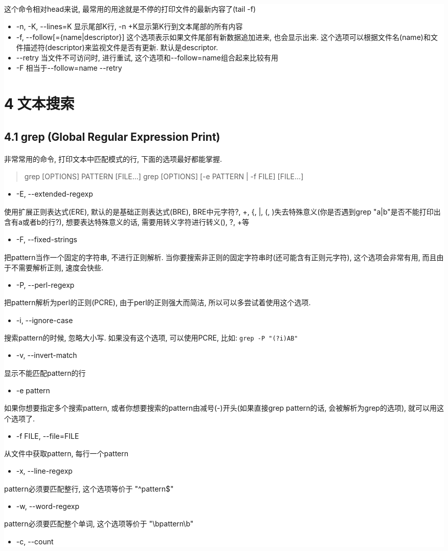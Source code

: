 这个命令相对head来说, 最常用的用途就是不停的打印文件的最新内容了(tail -f)

* -n, -K, --lines=K
显示尾部K行, -n +K显示第K行到文本尾部的所有内容
* -f, --follow[={name|descriptor}]
这个选项表示如果文件尾部有新数据追加进来, 也会显示出来. 这个选项可以根据文件名(name)和文件描述符(descriptor)来监视文件是否有更新. 默认是descriptor.
* --retry
当文件不可访问时, 进行重试, 这个选项和--follow=name组合起来比较有用
* -F
相当于--follow=name --retry

# 4 文本搜索

## 4.1 grep (Global Regular Expression Print)

非常常用的命令, 打印文本中匹配模式的行, 下面的选项最好都能掌握.

>grep [OPTIONS] PATTERN [FILE...]
>grep [OPTIONS] [-e PATTERN | -f FILE] [FILE...]

* -E, --extended-regexp

使用扩展正则表达式(ERE), 默认的是基础正则表达式(BRE), BRE中元字符?, +, {, |, (, )失去特殊意义(你是否遇到grep "a|b"是否不能打印出含有a或者b的行?), 想要表达特殊意义的话, 需要用转义字符进行转义(\), \?, \+等

* -F, --fixed-strings

把pattern当作一个固定的字符串, 不进行正则解析. 当你要搜索非正则的固定字符串时(还可能含有正则元字符), 这个选项会非常有用, 而且由于不需要解析正则, 速度会快些.

* -P, --perl-regexp

把pattern解析为perl的正则(PCRE), 由于perl的正则强大而简洁, 所以可以多尝试着使用这个选项.

* -i, --ignore-case

搜索pattern的时候, 忽略大小写. 如果没有这个选项, 可以使用PCRE, 比如:
``grep -P "(?i)AB"``

* -v, --invert-match

显示不能匹配pattern的行

* -e pattern

如果你想要指定多个搜索pattern, 或者你想要搜索的pattern由减号(-)开头(如果直接grep pattern的话, 会被解析为grep的选项), 就可以用这个选项了.

* -f FILE, --file=FILE

从文件中获取pattern, 每行一个pattern

* -x, --line-regexp

pattern必须要匹配整行, 这个选项等价于 "^pattern$"

* -w, --word-regexp

pattern必须要匹配整个单词, 这个选项等价于 "\bpattern\b"

* -c, --count
